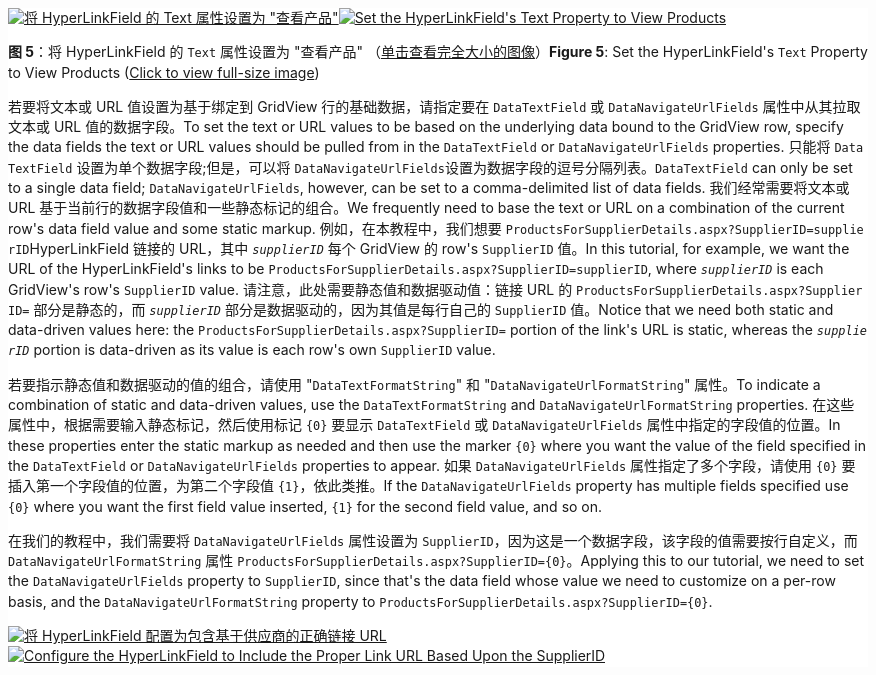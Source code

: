 <span data-ttu-id="bac61-148">[![将 HyperLinkField 的 Text 属性设置为 "查看产品"](master-detail-filtering-across-two-pages-vb/_static/image12.png)](master-detail-filtering-across-two-pages-vb/_static/image11.png)</span><span class="sxs-lookup"><span data-stu-id="bac61-148">[![Set the HyperLinkField's Text Property to View Products](master-detail-filtering-across-two-pages-vb/_static/image12.png)](master-detail-filtering-across-two-pages-vb/_static/image11.png)</span></span>

<span data-ttu-id="bac61-149">**图 5**：将 HyperLinkField 的 `Text` 属性设置为 "查看产品" （[单击查看完全大小的图像](master-detail-filtering-across-two-pages-vb/_static/image13.png)）</span><span class="sxs-lookup"><span data-stu-id="bac61-149">**Figure 5**: Set the HyperLinkField's `Text` Property to View Products ([Click to view full-size image](master-detail-filtering-across-two-pages-vb/_static/image13.png))</span></span>

<span data-ttu-id="bac61-150">若要将文本或 URL 值设置为基于绑定到 GridView 行的基础数据，请指定要在 `DataTextField` 或 `DataNavigateUrlFields` 属性中从其拉取文本或 URL 值的数据字段。</span><span class="sxs-lookup"><span data-stu-id="bac61-150">To set the text or URL values to be based on the underlying data bound to the GridView row, specify the data fields the text or URL values should be pulled from in the `DataTextField` or `DataNavigateUrlFields` properties.</span></span> <span data-ttu-id="bac61-151">只能将 `DataTextField` 设置为单个数据字段;但是，可以将 `DataNavigateUrlFields`设置为数据字段的逗号分隔列表。</span><span class="sxs-lookup"><span data-stu-id="bac61-151">`DataTextField` can only be set to a single data field; `DataNavigateUrlFields`, however, can be set to a comma-delimited list of data fields.</span></span> <span data-ttu-id="bac61-152">我们经常需要将文本或 URL 基于当前行的数据字段值和一些静态标记的组合。</span><span class="sxs-lookup"><span data-stu-id="bac61-152">We frequently need to base the text or URL on a combination of the current row's data field value and some static markup.</span></span> <span data-ttu-id="bac61-153">例如，在本教程中，我们想要 `ProductsForSupplierDetails.aspx?SupplierID=supplierID`HyperLinkField 链接的 URL，其中 *`supplierID`* 每个 GridView 的 row's `SupplierID` 值。</span><span class="sxs-lookup"><span data-stu-id="bac61-153">In this tutorial, for example, we want the URL of the HyperLinkField's links to be `ProductsForSupplierDetails.aspx?SupplierID=supplierID`, where *`supplierID`* is each GridView's row's `SupplierID` value.</span></span> <span data-ttu-id="bac61-154">请注意，此处需要静态值和数据驱动值：链接 URL 的 `ProductsForSupplierDetails.aspx?SupplierID=` 部分是静态的，而 *`supplierID`* 部分是数据驱动的，因为其值是每行自己的 `SupplierID` 值。</span><span class="sxs-lookup"><span data-stu-id="bac61-154">Notice that we need both static and data-driven values here: the `ProductsForSupplierDetails.aspx?SupplierID=` portion of the link's URL is static, whereas the *`supplierID`* portion is data-driven as its value is each row's own `SupplierID` value.</span></span>

<span data-ttu-id="bac61-155">若要指示静态值和数据驱动的值的组合，请使用 "`DataTextFormatString`" 和 "`DataNavigateUrlFormatString`" 属性。</span><span class="sxs-lookup"><span data-stu-id="bac61-155">To indicate a combination of static and data-driven values, use the `DataTextFormatString` and `DataNavigateUrlFormatString` properties.</span></span> <span data-ttu-id="bac61-156">在这些属性中，根据需要输入静态标记，然后使用标记 `{0}` 要显示 `DataTextField` 或 `DataNavigateUrlFields` 属性中指定的字段值的位置。</span><span class="sxs-lookup"><span data-stu-id="bac61-156">In these properties enter the static markup as needed and then use the marker `{0}` where you want the value of the field specified in the `DataTextField` or `DataNavigateUrlFields` properties to appear.</span></span> <span data-ttu-id="bac61-157">如果 `DataNavigateUrlFields` 属性指定了多个字段，请使用 `{0}` 要插入第一个字段值的位置，为第二个字段值 `{1}`，依此类推。</span><span class="sxs-lookup"><span data-stu-id="bac61-157">If the `DataNavigateUrlFields` property has multiple fields specified use `{0}` where you want the first field value inserted, `{1}` for the second field value, and so on.</span></span>

<span data-ttu-id="bac61-158">在我们的教程中，我们需要将 `DataNavigateUrlFields` 属性设置为 `SupplierID`，因为这是一个数据字段，该字段的值需要按行自定义，而 `DataNavigateUrlFormatString` 属性 `ProductsForSupplierDetails.aspx?SupplierID={0}`。</span><span class="sxs-lookup"><span data-stu-id="bac61-158">Applying this to our tutorial, we need to set the `DataNavigateUrlFields` property to `SupplierID`, since that's the data field whose value we need to customize on a per-row basis, and the `DataNavigateUrlFormatString` property to `ProductsForSupplierDetails.aspx?SupplierID={0}`.</span></span>

<span data-ttu-id="bac61-159">[![将 HyperLinkField 配置为包含基于供应商的正确链接 URL](master-detail-filtering-across-two-pages-vb/_static/image15.png)](master-detail-filtering-across-two-pages-vb/_static/image14.png)</span><span class="sxs-lookup"><span data-stu-id="bac61-159">[![Configure the HyperLinkField to Include the Proper Link URL Based Upon the SupplierID](master-detail-filtering-across-two-pages-vb/_static/image15.png)](master-detail-filtering-across-two-pages-vb/_static/image14.png)</span></span>
